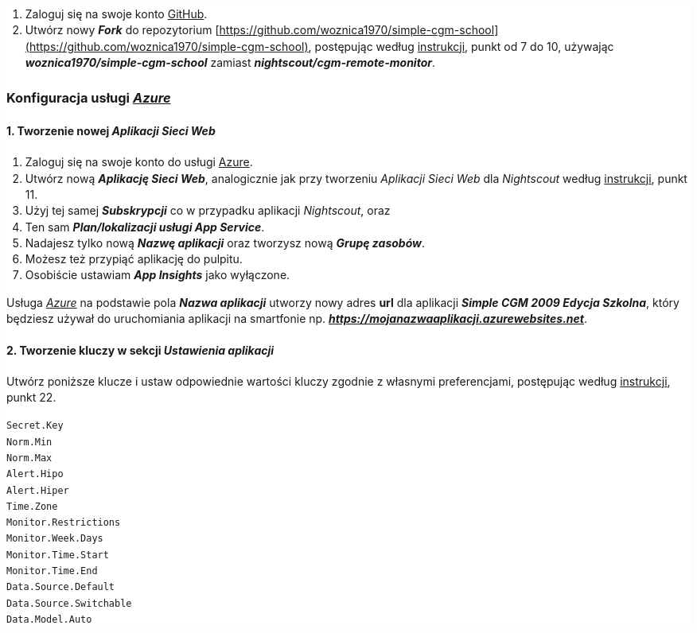 1. Zaloguj się na swoje konto [GitHub](https://github.com/).
2. Utwórz nowy **_Fork_** do repozytorium [https://github.com/woznica1970/simple-cgm-school](https://github.com/woznica1970/simple-cgm-school), postępując według [instrukcji](http://nightscout.pl/instalacja/github-konfiguracja/), punkt od 7 do 10, używając ***woznica1970/simple-cgm-school*** zamiast ***nightscout/cgm-remote-monitor***.

### Konfiguracja usługi *[Azure](https://portal.azure.com/)* ###

#### 1. Tworzenie nowej *Aplikacji Sieci Web* ####

1. Zaloguj się na swoje konto do usługi [Azure](https://portal.azure.com/).
2. Utwórz nową **_Aplikację Sieci Web_**, analogicznie jak przy tworzeniu *Aplikacji Sieci Web* dla *Nightscout* według [instrukcji](http://nightscout.pl/instalacja/azure-konfiguracja/), punkt 11. 
3. Użyj tej samej **_Subskrypcji_** co w przypadku aplikacji *Nightscout*, oraz 
4. Ten sam **_Plan/lokalizacji usługi App Service_**.
5. Nadajesz tylko nową **_Nazwę aplikacji_** oraz tworzysz nową **_Grupę zasobów_**. 
6. Możesz też przypiąć aplikację do pulpitu. 
7. Osobiście ustawiam **_App Insights_** jako wyłączone. 

Usługa *[Azure](https://portal.azure.com/)* na podstawie pola **_Nazwa aplikacji_** utworzy nowy adres **url** dla aplikacji **_Simple CGM 2009 Edycja Szkolna_**, który będziesz używał do uruchomiania aplikacji na smartfonie np. **_https://mojanazwaaplikacji.azurewebsites.net_**.

#### 2. Tworzenie kluczy w sekcji *Ustawienia aplikacji* ####

Utwórz poniższe klucze i ustaw odpowiednie wartości kluczy zgodnie z własnymi preferencjami, postępując według [instrukcji](http://nightscout.pl/instalacja/azure-konfiguracja/), punkt 22.

```
Secret.Key
Norm.Min
Norm.Max
Alert.Hipo
Alert.Hiper
Time.Zone
Monitor.Restrictions 
Monitor.Week.Days
Monitor.Time.Start
Monitor.Time.End
Data.Source.Default
Data.Source.Switchable
Data.Model.Auto
```
